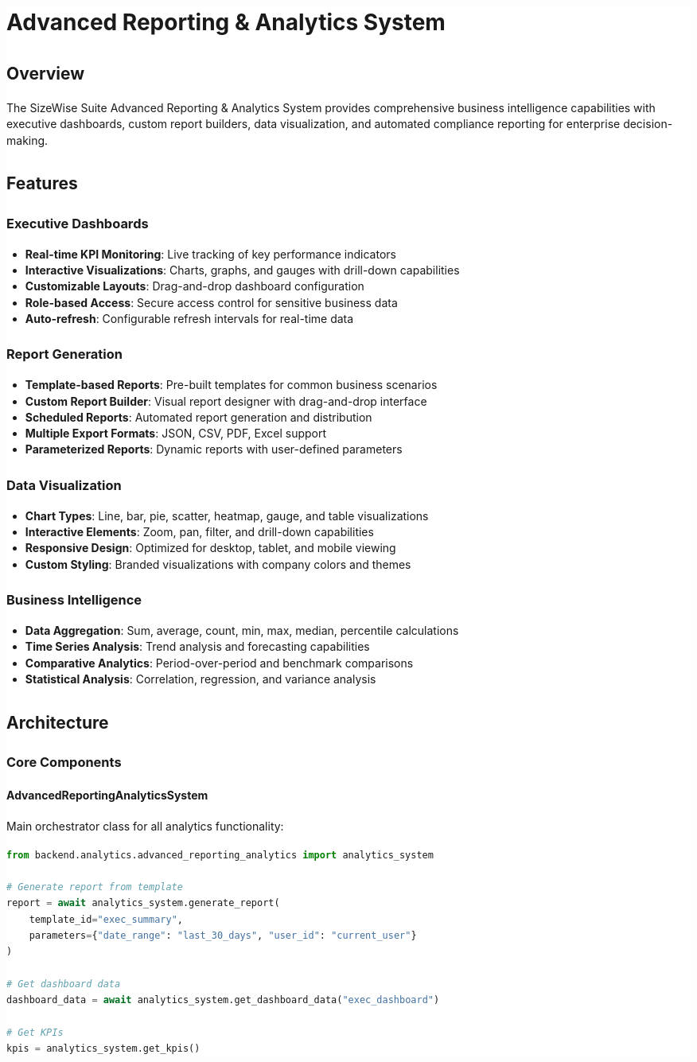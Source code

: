 # Advanced Reporting & Analytics System

## Overview

The SizeWise Suite Advanced Reporting & Analytics System provides comprehensive business intelligence capabilities with executive dashboards, custom report builders, data visualization, and automated compliance reporting for enterprise decision-making.

## Features

### Executive Dashboards
- **Real-time KPI Monitoring**: Live tracking of key performance indicators
- **Interactive Visualizations**: Charts, graphs, and gauges with drill-down capabilities
- **Customizable Layouts**: Drag-and-drop dashboard configuration
- **Role-based Access**: Secure access control for sensitive business data
- **Auto-refresh**: Configurable refresh intervals for real-time data

### Report Generation
- **Template-based Reports**: Pre-built templates for common business scenarios
- **Custom Report Builder**: Visual report designer with drag-and-drop interface
- **Scheduled Reports**: Automated report generation and distribution
- **Multiple Export Formats**: JSON, CSV, PDF, Excel support
- **Parameterized Reports**: Dynamic reports with user-defined parameters

### Data Visualization
- **Chart Types**: Line, bar, pie, scatter, heatmap, gauge, and table visualizations
- **Interactive Elements**: Zoom, pan, filter, and drill-down capabilities
- **Responsive Design**: Optimized for desktop, tablet, and mobile viewing
- **Custom Styling**: Branded visualizations with company colors and themes

### Business Intelligence
- **Data Aggregation**: Sum, average, count, min, max, median, percentile calculations
- **Time Series Analysis**: Trend analysis and forecasting capabilities
- **Comparative Analytics**: Period-over-period and benchmark comparisons
- **Statistical Analysis**: Correlation, regression, and variance analysis

## Architecture

### Core Components

#### AdvancedReportingAnalyticsSystem
Main orchestrator class for all analytics functionality:

```python
from backend.analytics.advanced_reporting_analytics import analytics_system

# Generate report from template
report = await analytics_system.generate_report(
    template_id="exec_summary",
    parameters={"date_range": "last_30_days", "user_id": "current_user"}
)

# Get dashboard data
dashboard_data = await analytics_system.get_dashboard_data("exec_dashboard")

# Get KPIs
kpis = analytics_system.get_kpis()
```

